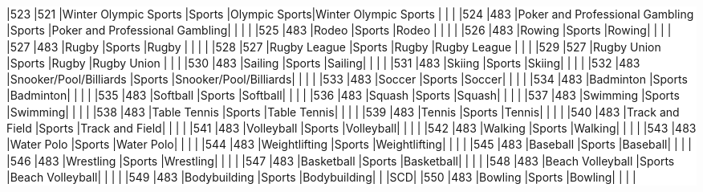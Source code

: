 |523       |521             |Winter Olympic Sports            |Sports                              |Olympic Sports|Winter Olympic Sports                                   |                                    |   |
|524       |483             |Poker and Professional Gambling  |Sports                              |Poker and Professional Gambling|                                                        |                                    |   |
|525       |483             |Rodeo                            |Sports                              |Rodeo |                                                        |                                    |   |
|526       |483             |Rowing                           |Sports                              |Rowing|                                                        |                                    |   |
|527       |483             |Rugby                            |Sports                              |Rugby |                                                        |                                    |   |
|528       |527             |Rugby League                     |Sports                              |Rugby |Rugby League                                            |                                    |   |
|529       |527             |Rugby Union                      |Sports                              |Rugby |Rugby Union                                             |                                    |   |
|530       |483             |Sailing                          |Sports                              |Sailing|                                                        |                                    |   |
|531       |483             |Skiing                           |Sports                              |Skiing|                                                        |                                    |   |
|532       |483             |Snooker/Pool/Billiards           |Sports                              |Snooker/Pool/Billiards|                                                        |                                    |   |
|533       |483             |Soccer                           |Sports                              |Soccer|                                                        |                                    |   |
|534       |483             |Badminton                        |Sports                              |Badminton|                                                        |                                    |   |
|535       |483             |Softball                         |Sports                              |Softball|                                                        |                                    |   |
|536       |483             |Squash                           |Sports                              |Squash|                                                        |                                    |   |
|537       |483             |Swimming                         |Sports                              |Swimming|                                                        |                                    |   |
|538       |483             |Table Tennis                     |Sports                              |Table Tennis|                                                        |                                    |   |
|539       |483             |Tennis                           |Sports                              |Tennis|                                                        |                                    |   |
|540       |483             |Track and Field                  |Sports                              |Track and Field|                                                        |                                    |   |
|541       |483             |Volleyball                       |Sports                              |Volleyball|                                                        |                                    |   |
|542       |483             |Walking                          |Sports                              |Walking|                                                        |                                    |   |
|543       |483             |Water Polo                       |Sports                              |Water Polo|                                                        |                                    |   |
|544       |483             |Weightlifting                    |Sports                              |Weightlifting|                                                        |                                    |   |
|545       |483             |Baseball                         |Sports                              |Baseball|                                                        |                                    |   |
|546       |483             |Wrestling                        |Sports                              |Wrestling|                                                        |                                    |   |
|547       |483             |Basketball                       |Sports                              |Basketball|                                                        |                                    |   |
|548       |483             |Beach Volleyball                 |Sports                              |Beach Volleyball|                                                        |                                    |   |
|549       |483             |Bodybuilding                     |Sports                              |Bodybuilding|                                                        |                                    |SCD|
|550       |483             |Bowling                          |Sports                              |Bowling|                                                        |                                    |   |